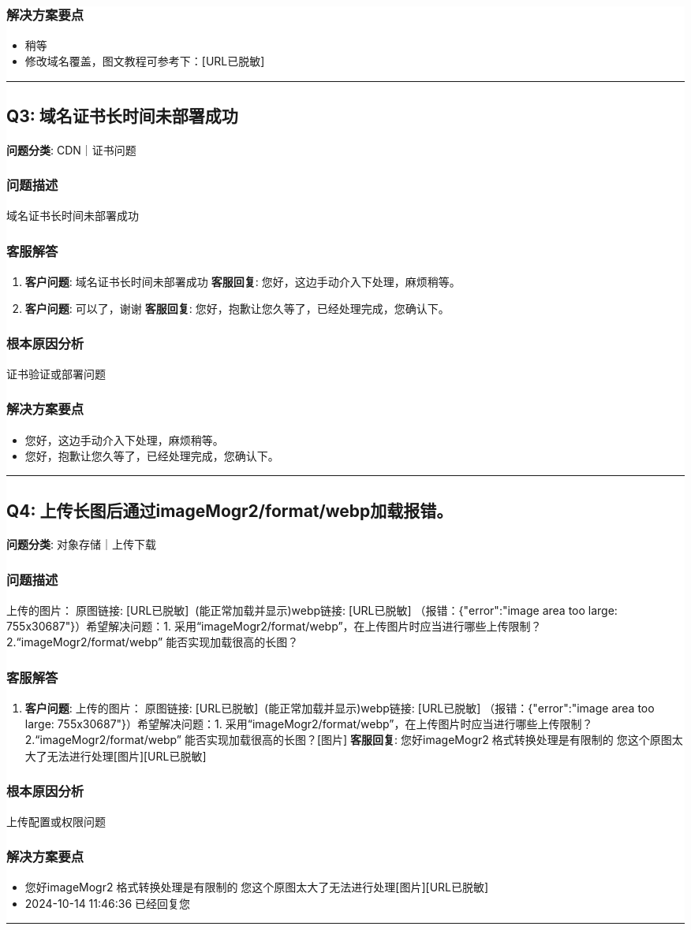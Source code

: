 ### 解决方案要点
- 稍等
- 修改域名覆盖，图文教程可参考下：[URL已脱敏]

---
## Q3: 域名证书长时间未部署成功

**问题分类**: CDN｜证书问题

### 问题描述
域名证书长时间未部署成功

### 客服解答

1. **客户问题**: 域名证书长时间未部署成功
   **客服回复**: 您好，这边手动介入下处理，麻烦稍等。

2. **客户问题**: 可以了，谢谢
   **客服回复**: 您好，抱歉让您久等了，已经处理完成，您确认下。

### 根本原因分析
证书验证或部署问题

### 解决方案要点
- 您好，这边手动介入下处理，麻烦稍等。
- 您好，抱歉让您久等了，已经处理完成，您确认下。

---
## Q4: 上传长图后通过imageMogr2/format/webp加载报错。

**问题分类**: 对象存储｜上传下载

### 问题描述
上传的图片： 原图链接: [URL已脱敏]  (能正常加载并显示)webp链接: [URL已脱敏] （报错：{"error":"image area too large: 755x30687"}）希望解决问题：1. 采用“imageMogr2/format/webp”，在上传图片时应当进行哪些上传限制？2.“imageMogr2/format/webp” 能否实现加载很高的长图？

### 客服解答

1. **客户问题**: 上传的图片： 原图链接: [URL已脱敏]  (能正常加载并显示)webp链接: [URL已脱敏] （报错：{"error":"image area too large: 755x30687"}）希望解决问题：1. 采用“imageMogr2/format/webp”，在上传图片时应当进行哪些上传限制？2.“imageMogr2/format/webp” 能否实现加载很高的长图？[图片]
   **客服回复**: 您好imageMogr2 格式转换处理是有限制的 您这个原图太大了无法进行处理[图片][URL已脱敏]

### 根本原因分析
上传配置或权限问题

### 解决方案要点
- 您好imageMogr2 格式转换处理是有限制的 您这个原图太大了无法进行处理[图片][URL已脱敏]
- 2024-10-14 11:46:36 已经回复您

---